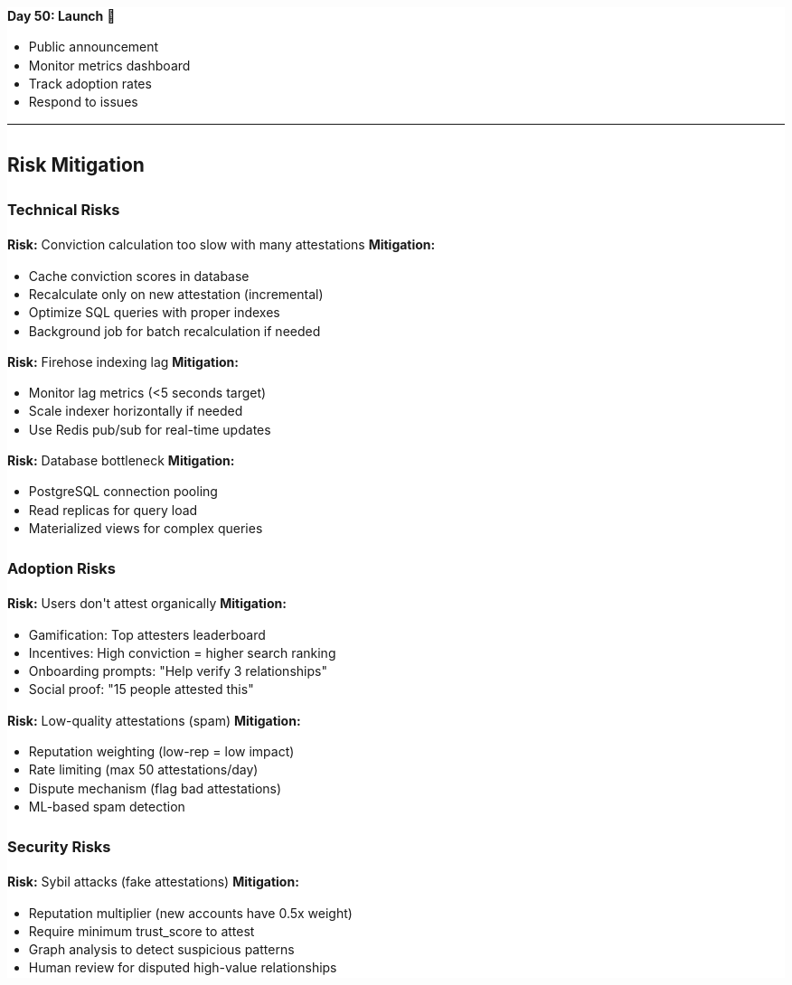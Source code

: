 **Day 50: Launch** 🚀

- Public announcement
- Monitor metrics dashboard
- Track adoption rates
- Respond to issues

---

## Risk Mitigation

### Technical Risks

**Risk:** Conviction calculation too slow with many attestations
**Mitigation:**
- Cache conviction scores in database
- Recalculate only on new attestation (incremental)
- Optimize SQL queries with proper indexes
- Background job for batch recalculation if needed

**Risk:** Firehose indexing lag
**Mitigation:**
- Monitor lag metrics (<5 seconds target)
- Scale indexer horizontally if needed
- Use Redis pub/sub for real-time updates

**Risk:** Database bottleneck
**Mitigation:**
- PostgreSQL connection pooling
- Read replicas for query load
- Materialized views for complex queries

### Adoption Risks

**Risk:** Users don't attest organically
**Mitigation:**
- Gamification: Top attesters leaderboard
- Incentives: High conviction = higher search ranking
- Onboarding prompts: "Help verify 3 relationships"
- Social proof: "15 people attested this"

**Risk:** Low-quality attestations (spam)
**Mitigation:**
- Reputation weighting (low-rep = low impact)
- Rate limiting (max 50 attestations/day)
- Dispute mechanism (flag bad attestations)
- ML-based spam detection

### Security Risks

**Risk:** Sybil attacks (fake attestations)
**Mitigation:**
- Reputation multiplier (new accounts have 0.5x weight)
- Require minimum trust_score to attest
- Graph analysis to detect suspicious patterns
- Human review for disputed high-value relationships
